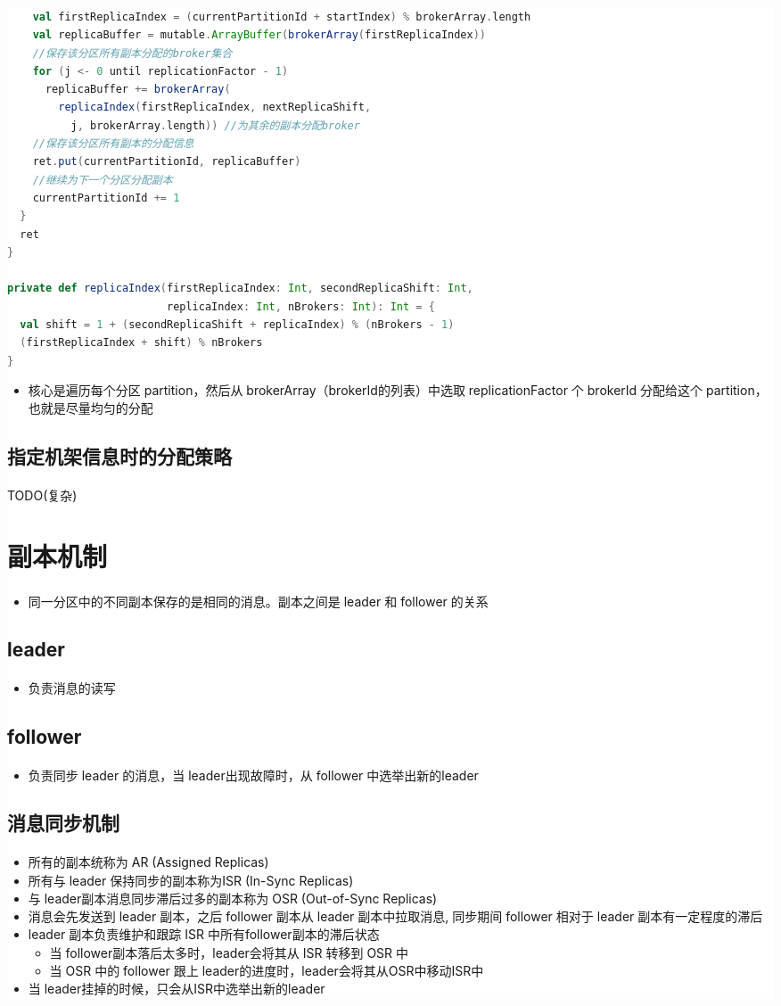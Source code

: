```scala
    val firstReplicaIndex = (currentPartitionId + startIndex) % brokerArray.length
    val replicaBuffer = mutable.ArrayBuffer(brokerArray(firstReplicaIndex))
    //保存该分区所有副本分配的broker集合
    for (j <- 0 until replicationFactor - 1)
      replicaBuffer += brokerArray(
        replicaIndex(firstReplicaIndex, nextReplicaShift, 
          j, brokerArray.length)) //为其余的副本分配broker
    //保存该分区所有副本的分配信息
    ret.put(currentPartitionId, replicaBuffer)
    //继续为下一个分区分配副本
    currentPartitionId += 1
  }
  ret
}

private def replicaIndex(firstReplicaIndex: Int, secondReplicaShift: Int, 
                         replicaIndex: Int, nBrokers: Int): Int = {
  val shift = 1 + (secondReplicaShift + replicaIndex) % (nBrokers - 1)
  (firstReplicaIndex + shift) % nBrokers
}
```

- 核心是遍历每个分区 partition，然后从 brokerArray（brokerId的列表）中选取 replicationFactor 个 brokerId 分配给这个 partition， 也就是尽量均匀的分配

## 指定机架信息时的分配策略

TODO(复杂)

# 副本机制

- 同一分区中的不同副本保存的是相同的消息。副本之间是 leader 和 follower 的关系

## leader

- 负责消息的读写

## follower

- 负责同步 leader 的消息，当 leader出现故障时，从 follower 中选举出新的leader

## 消息同步机制

- 所有的副本统称为 AR (Assigned Replicas)
- 所有与 leader 保持同步的副本称为ISR (In-Sync Replicas)
- 与 leader副本消息同步滞后过多的副本称为 OSR (Out-of-Sync Replicas)
- 消息会先发送到 leader 副本，之后 follower 副本从 leader 副本中拉取消息, 同步期间 follower 相对于 leader 副本有一定程度的滞后
- leader 副本负责维护和跟踪 ISR 中所有follower副本的滞后状态
  - 当 follower副本落后太多时，leader会将其从 ISR 转移到 OSR 中
  - 当 OSR 中的 follower 跟上 leader的进度时，leader会将其从OSR中移动ISR中
- 当 leader挂掉的时候，只会从ISR中选举出新的leader
